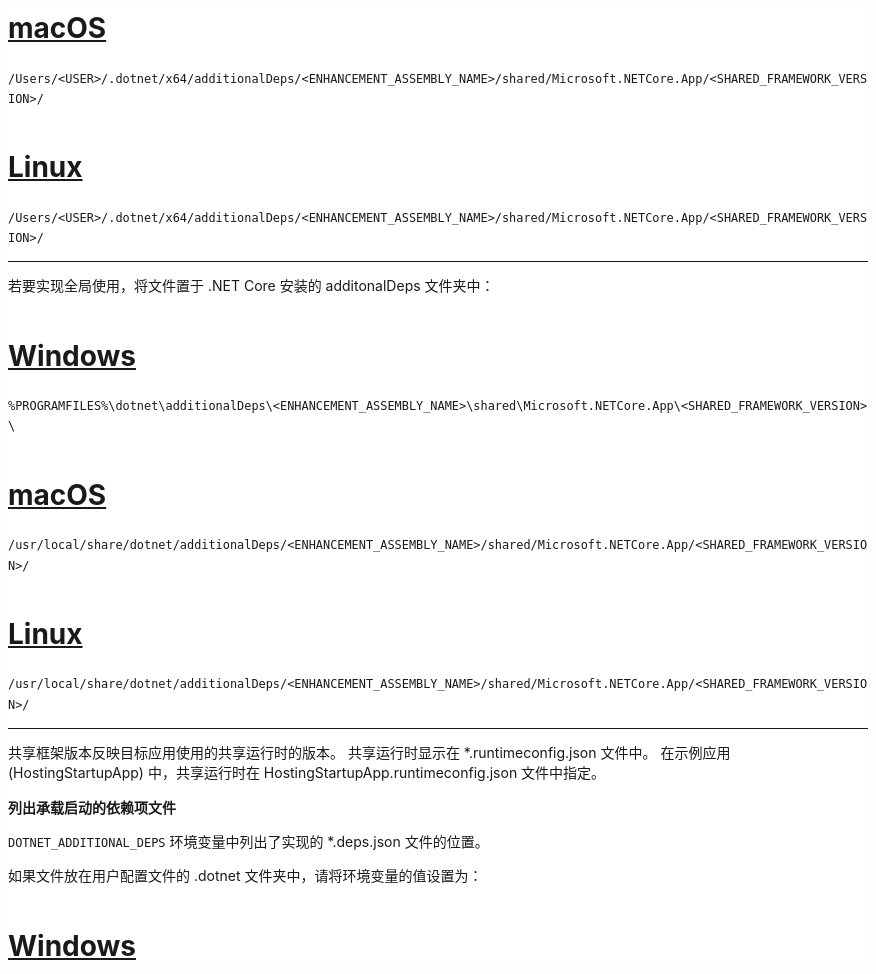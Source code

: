 # <a name="macostabmacos"></a>[macOS](#tab/macos)

```
/Users/<USER>/.dotnet/x64/additionalDeps/<ENHANCEMENT_ASSEMBLY_NAME>/shared/Microsoft.NETCore.App/<SHARED_FRAMEWORK_VERSION>/
```

# <a name="linuxtablinux"></a>[Linux](#tab/linux)

```
/Users/<USER>/.dotnet/x64/additionalDeps/<ENHANCEMENT_ASSEMBLY_NAME>/shared/Microsoft.NETCore.App/<SHARED_FRAMEWORK_VERSION>/
```

---

若要实现全局使用，将文件置于 .NET Core 安装的 additonalDeps 文件夹中：

# <a name="windowstabwindows"></a>[Windows](#tab/windows)

```
%PROGRAMFILES%\dotnet\additionalDeps\<ENHANCEMENT_ASSEMBLY_NAME>\shared\Microsoft.NETCore.App\<SHARED_FRAMEWORK_VERSION>\
```

# <a name="macostabmacos"></a>[macOS](#tab/macos)

```
/usr/local/share/dotnet/additionalDeps/<ENHANCEMENT_ASSEMBLY_NAME>/shared/Microsoft.NETCore.App/<SHARED_FRAMEWORK_VERSION>/
```

# <a name="linuxtablinux"></a>[Linux](#tab/linux)

```
/usr/local/share/dotnet/additionalDeps/<ENHANCEMENT_ASSEMBLY_NAME>/shared/Microsoft.NETCore.App/<SHARED_FRAMEWORK_VERSION>/
```

---

共享框架版本反映目标应用使用的共享运行时的版本。 共享运行时显示在 \*.runtimeconfig.json 文件中。 在示例应用 (HostingStartupApp) 中，共享运行时在 HostingStartupApp.runtimeconfig.json 文件中指定。

**列出承载启动的依赖项文件**

`DOTNET_ADDITIONAL_DEPS` 环境变量中列出了实现的 \*.deps.json 文件的位置。

如果文件放在用户配置文件的 .dotnet 文件夹中，请将环境变量的值设置为：

# <a name="windowstabwindows"></a>[Windows](#tab/windows)
